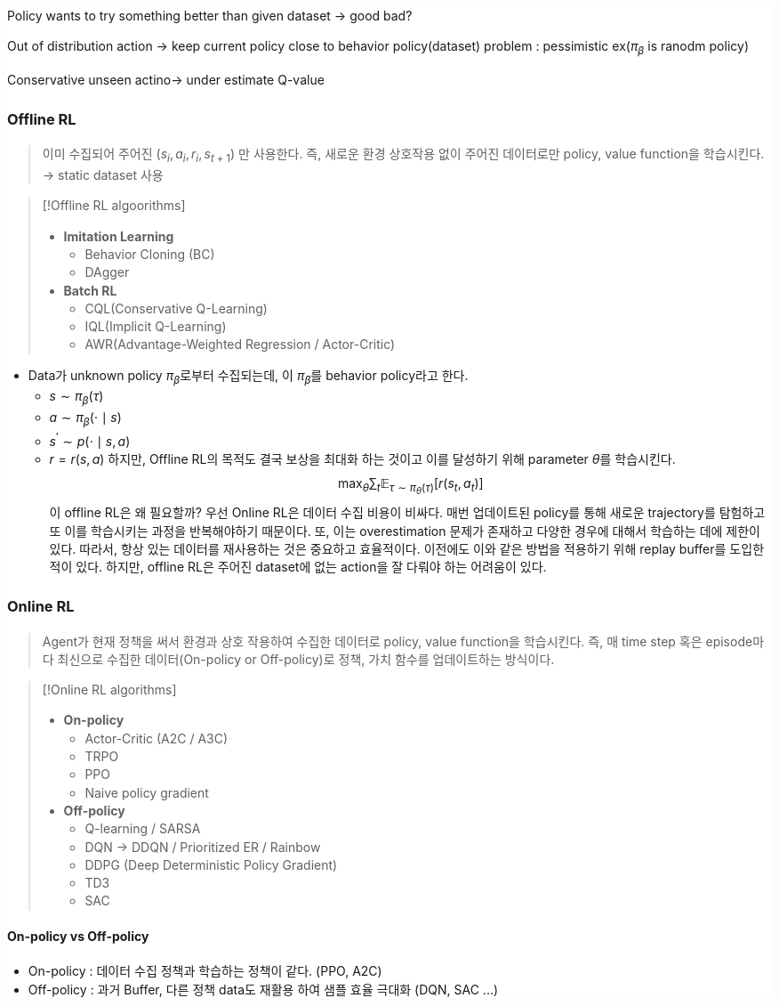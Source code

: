 Policy wants to try something better than given dataset $\rightarrow$ good bad?

Out of distribution action 
-> keep current policy close to behavior policy(dataset) 
problem : pessimistic ex($\pi_\beta$ is ranodm policy)

Conservative
unseen actino-> under estimate Q-value
### Offline RL
> 이미 수집되어 주어진 $(s_i, a_i, r_i, s_{t+1})$ 만 사용한다. 즉, 새로운 환경 상호작용 없이 주어진 데이터로만 policy, value function을 학습시킨다. $\rightarrow$ static dataset 사용

> [!Offline RL algoorithms]
> - **Imitation Learning**
> 	- Behavior Cloning (BC)
> 	- DAgger
> - **Batch RL**
> 	- CQL(Conservative Q-Learning)
> 	- IQL(Implicit Q-Learning)
> 	- AWR(Advantage-Weighted Regression / Actor-Critic)

- Data가 unknown policy $\pi_\beta$로부터 수집되는데, 이 $\pi_\beta$를 behavior policy라고 한다.
	- $s\sim\pi_\beta(\tau)$
	- $a\sim\pi_\beta(\cdot \mid s)$
	- $s^\prime \sim p(\cdot \mid s, a)$
	- $r=r(s,a)$ 
하지만, Offline RL의 목적도 결국 보상을 최대화 하는 것이고 이를 달성하기 위해 parameter $\theta$를 학습시킨다.
$$
\max_\theta \sum_t\mathbb{E}_{\tau\sim\pi_\theta(\tau)}[r(s_t, a_t)]
$$
이 offline RL은 왜 필요할까? 우선 Online RL은 데이터 수집 비용이 비싸다. 매번 업데이트된 policy를 통해 새로운 trajectory를 탐험하고 또 이를 학습시키는 과정을 반복해야하기 때문이다. 또, 이는 overestimation 문제가 존재하고 다양한 경우에 대해서 학습하는 데에 제한이 있다. 따라서, 항상 있는 데이터를 재사용하는 것은 중요하고 효율적이다. 이전에도 이와 같은 방법을 적용하기 위해 replay buffer를 도입한 적이 있다. 하지만, offline RL은 주어진 dataset에 없는 action을 잘 다뤄야 하는 어려움이 있다. 
### Online RL
> Agent가 현재 정책을 써서 환경과 상호 작용하여 수집한 데이터로 policy, value function을 학습시킨다. 즉, 매 time step 혹은 episode마다 최신으로 수집한 데이터(On-policy or Off-policy)로 정책, 가치 함수를 업데이트하는 방식이다.

>[!Online RL algorithms]
>- **On-policy**
>	- Actor-Critic (A2C / A3C)
>	- TRPO
>	- PPO
>	- Naive policy gradient
>- **Off-policy**
>	- Q-learning / SARSA
>	- DQN $\rightarrow$ DDQN / Prioritized ER / Rainbow
>	- DDPG (Deep Deterministic Policy Gradient)
>	- TD3
>	- SAC

#### On-policy vs Off-policy
- On-policy : 데이터 수집 정책과 학습하는 정책이 같다. (PPO, A2C)
- Off-policy : 과거 Buffer, 다른 정책 data도 재활용 하여 샘플 효율 극대화 (DQN, SAC ...)
